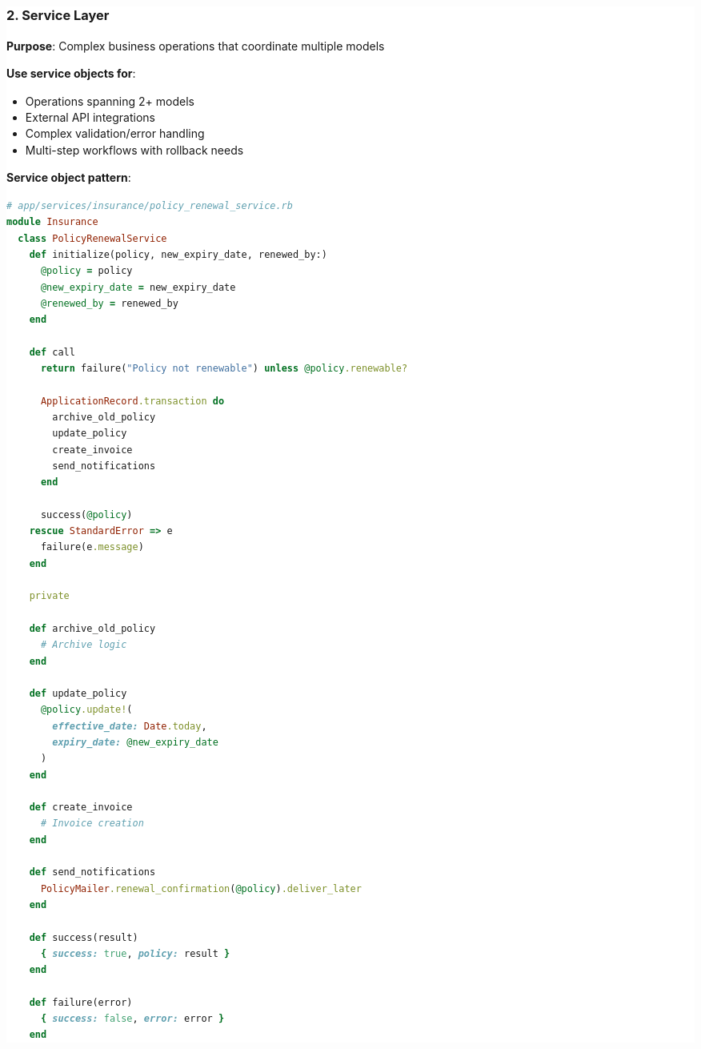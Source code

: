 ### 2. Service Layer

**Purpose**: Complex business operations that coordinate multiple models

**Use service objects for**:
- Operations spanning 2+ models
- External API integrations
- Complex validation/error handling
- Multi-step workflows with rollback needs

**Service object pattern**:

```ruby
# app/services/insurance/policy_renewal_service.rb
module Insurance
  class PolicyRenewalService
    def initialize(policy, new_expiry_date, renewed_by:)
      @policy = policy
      @new_expiry_date = new_expiry_date
      @renewed_by = renewed_by
    end

    def call
      return failure("Policy not renewable") unless @policy.renewable?

      ApplicationRecord.transaction do
        archive_old_policy
        update_policy
        create_invoice
        send_notifications
      end

      success(@policy)
    rescue StandardError => e
      failure(e.message)
    end

    private

    def archive_old_policy
      # Archive logic
    end

    def update_policy
      @policy.update!(
        effective_date: Date.today,
        expiry_date: @new_expiry_date
      )
    end

    def create_invoice
      # Invoice creation
    end

    def send_notifications
      PolicyMailer.renewal_confirmation(@policy).deliver_later
    end

    def success(result)
      { success: true, policy: result }
    end

    def failure(error)
      { success: false, error: error }
    end
```